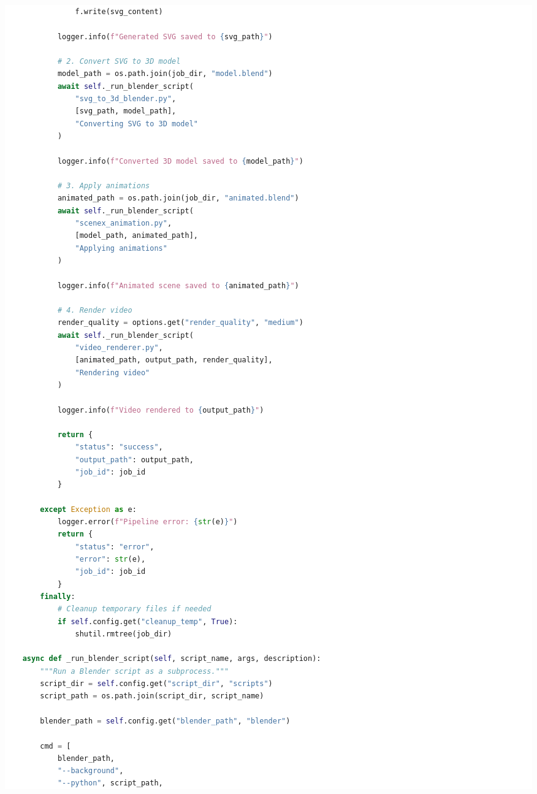 ```python
                f.write(svg_content)
            
            logger.info(f"Generated SVG saved to {svg_path}")
            
            # 2. Convert SVG to 3D model
            model_path = os.path.join(job_dir, "model.blend")
            await self._run_blender_script(
                "svg_to_3d_blender.py",
                [svg_path, model_path],
                "Converting SVG to 3D model"
            )
            
            logger.info(f"Converted 3D model saved to {model_path}")
            
            # 3. Apply animations
            animated_path = os.path.join(job_dir, "animated.blend")
            await self._run_blender_script(
                "scenex_animation.py",
                [model_path, animated_path],
                "Applying animations"
            )
            
            logger.info(f"Animated scene saved to {animated_path}")
            
            # 4. Render video
            render_quality = options.get("render_quality", "medium")
            await self._run_blender_script(
                "video_renderer.py",
                [animated_path, output_path, render_quality],
                "Rendering video"
            )
            
            logger.info(f"Video rendered to {output_path}")
            
            return {
                "status": "success",
                "output_path": output_path,
                "job_id": job_id
            }
            
        except Exception as e:
            logger.error(f"Pipeline error: {str(e)}")
            return {
                "status": "error",
                "error": str(e),
                "job_id": job_id
            }
        finally:
            # Cleanup temporary files if needed
            if self.config.get("cleanup_temp", True):
                shutil.rmtree(job_dir)
    
    async def _run_blender_script(self, script_name, args, description):
        """Run a Blender script as a subprocess."""
        script_dir = self.config.get("script_dir", "scripts")
        script_path = os.path.join(script_dir, script_name)
        
        blender_path = self.config.get("blender_path", "blender")
        
        cmd = [
            blender_path,
            "--background",
            "--python", script_path,
```